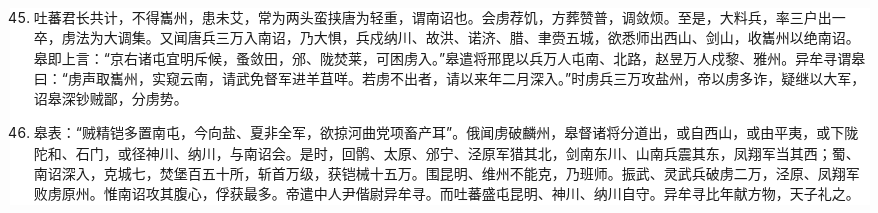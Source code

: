 45. <span id="列传第一百四十七上_南蛮上-45"></span>
吐蕃君长共计，不得巂州，患未艾，常为两头蛮挟唐为轻重，谓南诏也。会虏荐饥，方葬赞普，调敛烦。至是，大料兵，率三户出一卒，虏法为大调集。又闻唐兵三万入南诏，乃大惧，兵戍纳川、故洪、诺济、腊、聿赍五城，欲悉师出西山、剑山，收巂州以绝南诏。皋即上言：“京右诸屯宜明斥候，蚤敛田，邠、陇焚莱，可困虏入。”皋遣将邢毘以兵万人屯南、北路，赵昱万人戍黎、雅州。异牟寻谓皋曰：“虏声取巂州，实窥云南，请武免督军进羊苴咩。若虏不出者，请以来年二月深入。”时虏兵三万攻盐州，帝以虏多诈，疑继以大军，诏皋深钞贼鄙，分虏势。

46. <span id="列传第一百四十七上_南蛮上-46"></span>
皋表：“贼精铠多置南屯，今向盐、夏非全军，欲掠河曲党项畜产耳”。俄闻虏破麟州，皋督诸将分道出，或自西山，或由平夷，或下陇陀和、石门，或径神川、纳川，与南诏会。是时，回鹘、太原、邠宁、泾原军猎其北，剑南东川、山南兵震其东，凤翔军当其西；蜀、南诏深入，克城七，焚堡百五十所，斩首万级，获铠械十五万。围昆明、维州不能克，乃班师。振武、灵武兵破虏二万，泾原、凤翔军败虏原州。惟南诏攻其腹心，俘获最多。帝遣中人尹偕尉异牟寻。而吐蕃盛屯昆明、神川、纳川自守。异牟寻比年献方物，天子礼之。
